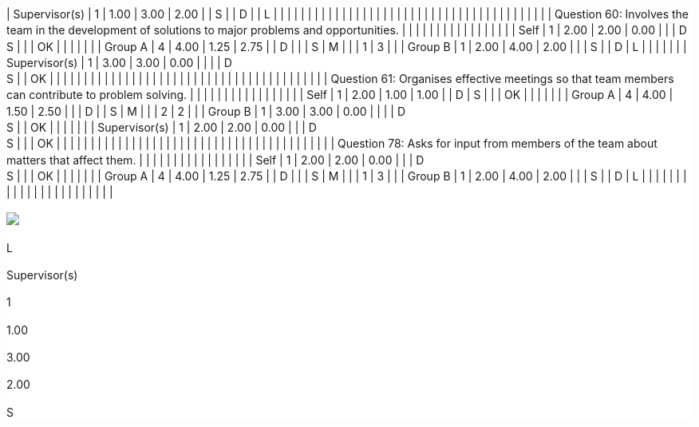 | Supervisor(s)                                                                                       | 1   | 1.00   | 3.00  | 2.00 |            | S           |         | D          |              | L      |   |   |   |                  |  |
|                                                                                                     |     |        |       |      |            |             |         |            |              |        |   |   |   |                  |  |
|                                                                                                     |     |        |       |      |            |             |         |            |              |        |   |   |   |                  |  |
| Question 60: Involves the team in the development of solutions to major problems and opportunities. |     |        |       |      |            |             |         |            |              |        |   |   |   |                  |  |
| Self                                                                                                | 1   | 2.00   | 2.00  | 0.00 |            |             | D<br>S  |            |              | OK     |   |   |   |                  |  |
| Group A                                                                                             | 4   | 4.00   | 1.25  | 2.75 |            | D           |         |            | S            | M      |   |   | 1 | 3                |  |
| Group B                                                                                             | 1   | 2.00   | 4.00  | 2.00 |            |             | S       |            | D            | L      |   |   |   |                  |  |
| Supervisor(s)                                                                                       | 1   | 3.00   | 3.00  | 0.00 |            |             |         | D<br>S     |              | OK     |   |   |   |                  |  |
|                                                                                                     |     |        |       |      |            |             |         |            |              |        |   |   |   |                  |  |
|                                                                                                     |     |        |       |      |            |             |         |            |              |        |   |   |   |                  |  |
| Question 61: Organises effective meetings so that team members can contribute to problem solving.   |     |        |       |      |            |             |         |            |              |        |   |   |   |                  |  |
| Self                                                                                                | 1   | 2.00   | 1.00  | 1.00 |            | D           | S       |            |              | OK     |   |   |   |                  |  |
| Group A                                                                                             | 4   | 4.00   | 1.50  | 2.50 |            |             | D       |            | S            | M      |   |   | 2 | 2                |  |
| Group B                                                                                             | 1   | 3.00   | 3.00  | 0.00 |            |             |         | D<br>S     |              | OK     |   |   |   |                  |  |
| Supervisor(s)                                                                                       | 1   | 2.00   | 2.00  | 0.00 |            |             | D<br>S  |            |              | OK     |   |   |   |                  |  |
|                                                                                                     |     |        |       |      |            |             |         |            |              |        |   |   |   |                  |  |
|                                                                                                     |     |        |       |      |            |             |         |            |              |        |   |   |   |                  |  |
| Question 78: Asks for input from members of the team about matters that affect them.                |     |        |       |      |            |             |         |            |              |        |   |   |   |                  |  |
| Self                                                                                                | 1   | 2.00   | 2.00  | 0.00 |            |             | D<br>S  |            |              | OK     |   |   |   |                  |  |
| Group A                                                                                             | 4   | 4.00   | 1.25  | 2.75 |            | D           |         |            | S            | M      |   |   | 1 | 3                |  |
| Group B                                                                                             | 1   | 2.00   | 4.00  | 2.00 |            |             | S       |            | D            | L      |   |   |   |                  |  |
|                                                                                                     |     |        |       |      |            |             |         |            |              |        |   |   |   |                  |  |

![](_page_29_Picture_5.jpeg)

L

Supervisor(s)

1

1.00

3.00

2.00

S
